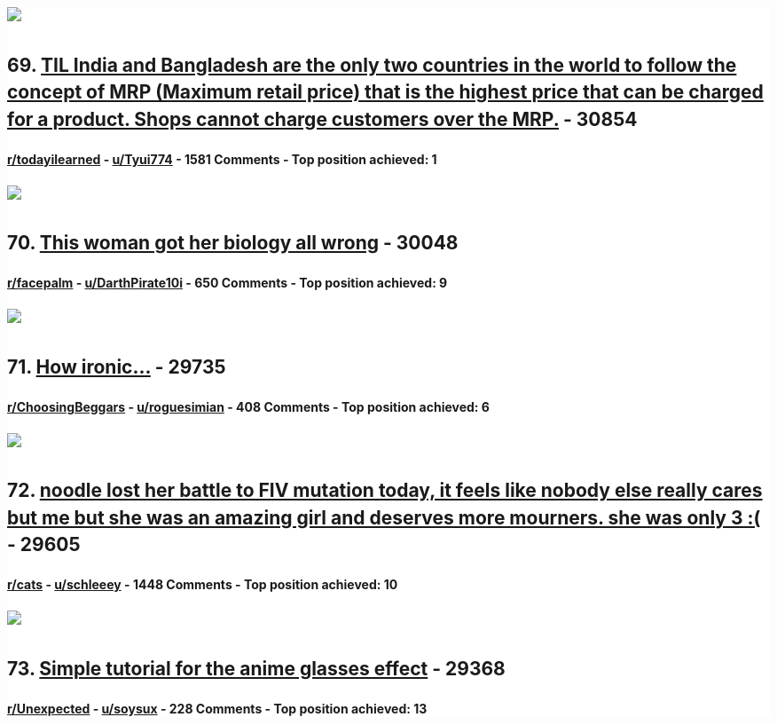 <a href="https://i.redd.it/4j0i5dwc5t971.jpg"><img src="https://b.thumbs.redditmedia.com/Ur_kl04cfmvgECJytucFawKXu5lwubJryw6fanJHPtY.jpg"></img></a>

## 69. [TIL India and Bangladesh are the only two countries in the world to follow the concept of MRP (Maximum retail price) that is the highest price that can be charged for a product. Shops cannot charge customers over the MRP.](http://reddit.com/r/todayilearned/comments/ofpyur/til_india_and_bangladesh_are_the_only_two/) - 30854
#### [r/todayilearned](http://reddit.com/r/todayilearned) - [u/Tyui774](http://reddit.com/u/Tyui774) - 1581 Comments - Top position achieved: 1

<a href="https://www.entrepreneur.com/article/360783"><img src="https://b.thumbs.redditmedia.com/YhcUQApZJ6l6e8whCOrL_8KXdeo5E7wU6wWkdAYUOKI.jpg"></img></a>

## 70. [This woman got her biology all wrong](http://reddit.com/r/facepalm/comments/ofcnce/this_woman_got_her_biology_all_wrong/) - 30048
#### [r/facepalm](http://reddit.com/r/facepalm) - [u/DarthPirate10i](http://reddit.com/u/DarthPirate10i) - 650 Comments - Top position achieved: 9

<a href="https://i.redd.it/owsvfqp79q971.png"><img src="https://b.thumbs.redditmedia.com/fnH_mCSgYY-5ifn6TSFJBqAAwKF5AM7Q4tCgSbogjTw.jpg"></img></a>

## 71. [How ironic...](http://reddit.com/r/ChoosingBeggars/comments/ofq3qh/how_ironic/) - 29735
#### [r/ChoosingBeggars](http://reddit.com/r/ChoosingBeggars) - [u/roguesimian](http://reddit.com/u/roguesimian) - 408 Comments - Top position achieved: 6

<a href="https://i.redd.it/fbhtssw4du971.jpg"><img src="https://b.thumbs.redditmedia.com/VhHOklPc3lbOzhF8uRA07Xc1iLC8Q88GsdrfuoIulqs.jpg"></img></a>

## 72. [noodle lost her battle to FIV mutation today, it feels like nobody else really cares but me but she was an amazing girl and deserves more mourners. she was only 3 :(](http://reddit.com/r/cats/comments/ofpnyp/noodle_lost_her_battle_to_fiv_mutation_today_it/) - 29605
#### [r/cats](http://reddit.com/r/cats) - [u/schleeey](http://reddit.com/u/schleeey) - 1448 Comments - Top position achieved: 10

<a href="https://i.redd.it/bd5hcj7f9u971.jpg"><img src="https://a.thumbs.redditmedia.com/UUruE2WxUbHpUSpxNSMMa6jYBFFwwnzQo1d5RYOTIV8.jpg"></img></a>

## 73. [Simple tutorial for the anime glasses effect](http://reddit.com/r/Unexpected/comments/ofgkoz/simple_tutorial_for_the_anime_glasses_effect/) - 29368
#### [r/Unexpected](http://reddit.com/r/Unexpected) - [u/soysux](http://reddit.com/u/soysux) - 228 Comments - Top position achieved: 13
